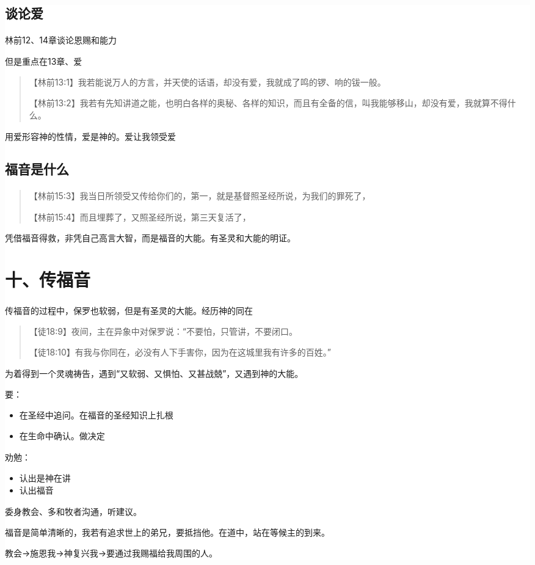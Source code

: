 ## 谈论爱

林前12、14章谈论恩赐和能力

但是重点在13章、爱

> 【林前13:1】我若能说万人的方言，并天使的话语，却没有爱，我就成了鸣的锣、响的钹一般。
>
> 【林前13:2】我若有先知讲道之能，也明白各样的奥秘、各样的知识，而且有全备的信，叫我能够移山，却没有爱，我就算不得什么。

用爱形容神的性情，爱是神的。爱让我领受爱

## 福音是什么

> 【林前15:3】我当日所领受又传给你们的，第一，就是基督照圣经所说，为我们的罪死了，
>
> 【林前15:4】而且埋葬了，又照圣经所说，第三天复活了，

凭借福音得救，非凭自己高言大智，而是福音的大能。有圣灵和大能的明证。

# 十、传福音

传福音的过程中，保罗也软弱，但是有圣灵的大能。经历神的同在

> 【徒18:9】夜间，主在异象中对保罗说：“不要怕，只管讲，不要闭口。
>
> 【徒18:10】有我与你同在，必没有人下手害你，因为在这城里我有许多的百姓。”

为着得到一个灵魂祷告，遇到“又软弱、又惧怕、又甚战兢”，又遇到神的大能。

要：

- 在圣经中追问。在福音的圣经知识上扎根

- 在生命中确认。做决定

劝勉：

- 认出是神在讲
- 认出福音

委身教会、多和牧者沟通，听建议。

福音是简单清晰的，我若有追求世上的弟兄，要抵挡他。在道中，站在等候主的到来。

教会→施恩我→神复兴我→要通过我赐福给我周围的人。